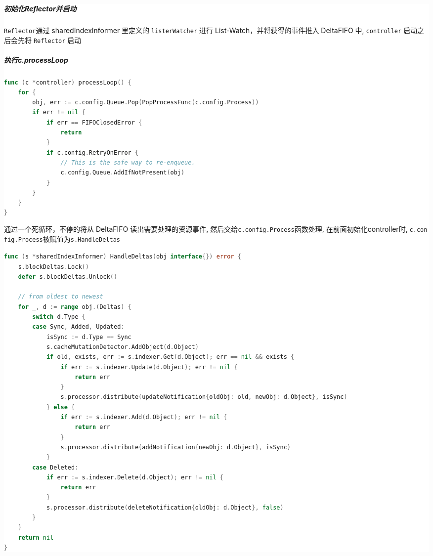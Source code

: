 ##### 初始化Reflector并启动

`Reflector`通过 sharedIndexInformer 里定义的 `listerWatcher` 进行 List-Watch，并将获得的事件推入 DeltaFIFO 中, `controller` 启动之后会先将 `Reflector` 启动

##### 执行c.processLoop

```go
func (c *controller) processLoop() {
	for {
		obj, err := c.config.Queue.Pop(PopProcessFunc(c.config.Process))
		if err != nil {
			if err == FIFOClosedError {
				return
			}
			if c.config.RetryOnError {
				// This is the safe way to re-enqueue.
				c.config.Queue.AddIfNotPresent(obj)
			}
		}
	}
}
```

通过一个死循环，不停的将从 DeltaFIFO 读出需要处理的资源事件, 然后交给`c.config.Process`函数处理, 在前面初始化controller时, `c.config.Process`被赋值为`s.HandleDeltas`

```go
func (s *sharedIndexInformer) HandleDeltas(obj interface{}) error {
	s.blockDeltas.Lock()
	defer s.blockDeltas.Unlock()

	// from oldest to newest
	for _, d := range obj.(Deltas) {
		switch d.Type {
		case Sync, Added, Updated:
			isSync := d.Type == Sync
			s.cacheMutationDetector.AddObject(d.Object)
			if old, exists, err := s.indexer.Get(d.Object); err == nil && exists {
				if err := s.indexer.Update(d.Object); err != nil {
					return err
				}
				s.processor.distribute(updateNotification{oldObj: old, newObj: d.Object}, isSync)
			} else {
				if err := s.indexer.Add(d.Object); err != nil {
					return err
				}
				s.processor.distribute(addNotification{newObj: d.Object}, isSync)
			}
		case Deleted:
			if err := s.indexer.Delete(d.Object); err != nil {
				return err
			}
			s.processor.distribute(deleteNotification{oldObj: d.Object}, false)
		}
	}
	return nil
}
```
